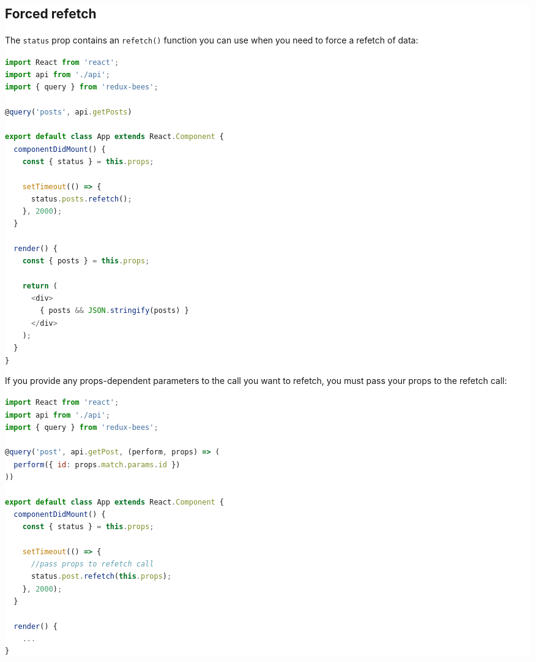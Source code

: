 ## Forced refetch

The `status` prop contains an `refetch()` function you can use when you need
to force a refetch of data:

```js
import React from 'react';
import api from './api';
import { query } from 'redux-bees';

@query('posts', api.getPosts)

export default class App extends React.Component {
  componentDidMount() {
    const { status } = this.props;

    setTimeout(() => {
      status.posts.refetch();
    }, 2000);
  }

  render() {
    const { posts } = this.props;

    return (
      <div>
        { posts && JSON.stringify(posts) }
      </div>
    );
  }
}
```

If you provide any props-dependent parameters to the call you want to refetch, you must pass your props to the refetch call:

```js
import React from 'react';
import api from './api';
import { query } from 'redux-bees';

@query('post', api.getPost, (perform, props) => (
  perform({ id: props.match.params.id })
))

export default class App extends React.Component {
  componentDidMount() {
    const { status } = this.props;

    setTimeout(() => {
      //pass props to refetch call
      status.post.refetch(this.props);
    }, 2000);
  }

  render() {
    ...
}
```
